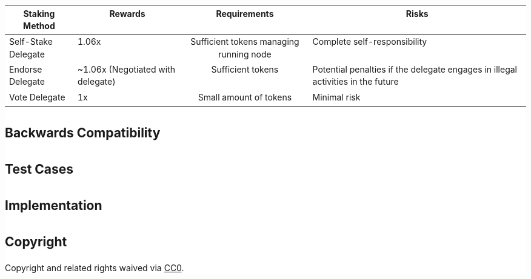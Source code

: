 | Staking Method      | Rewards                            |               Requirements              | Risks                                                                           |
|---------------------|------------------------------------|:---------------------------------------:|---------------------------------------------------------------------------------|
| Self-Stake Delegate | 1.06x                              | Sufficient tokens managing running node | Complete self-responsibility                                                    |
| Endorse Delegate    | ~1.06x  (Negotiated with delegate) | Sufficient tokens                       | Potential penalties if the delegate engages in illegal activities in the future |
| Vote Delegate       | 1x                                 | Small amount of tokens                  | Minimal risk                                                                    |

## Backwards Compatibility


## Test Cases


## Implementation


## Copyright
Copyright and related rights waived via [CC0](https://creativecommons.org/publicdomain/zero/1.0/).